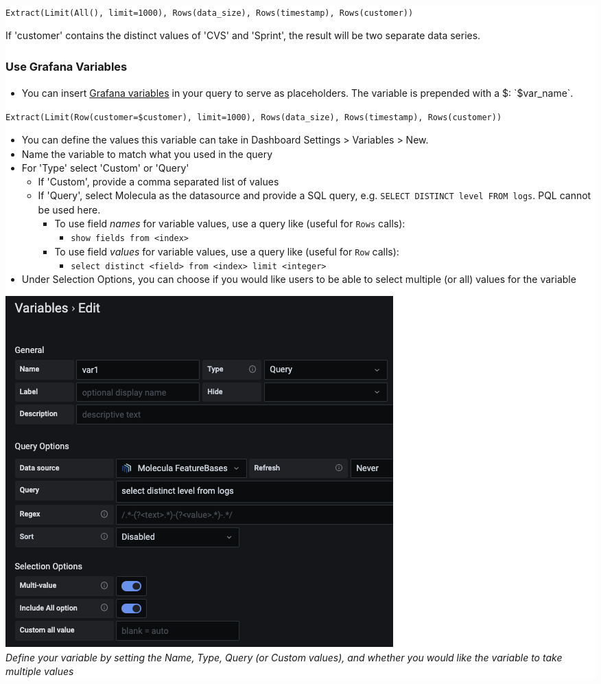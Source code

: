 ```pql
Extract(Limit(All(), limit=1000), Rows(data_size), Rows(timestamp), Rows(customer))
```

If 'customer' contains the distinct values of 'CVS' and 'Sprint', the result will be two separate data series.

### Use Grafana Variables

- You can insert [Grafana variables](https://grafana.com/docs/grafana/latest/variables/variable-types/add-query-variable/) in your query to serve as placeholders. The variable is prepended with a $: `$var_name`.

```pql
Extract(Limit(Row(customer=$customer), limit=1000), Rows(data_size), Rows(timestamp), Rows(customer))
```

- You can define the values this variable can take in Dashboard Settings > Variables > New.
- Name the variable to match what you used in the query
- For 'Type' select 'Custom' or 'Query'
    - If 'Custom', provide a comma separated list of values
    - If 'Query', select Molecula as the datasource and provide a SQL query, e.g. `SELECT DISTINCT level FROM logs`. PQL cannot be used here.
      - To use field *names* for variable values, use a query like (useful for `Rows` calls):
        - `show fields from <index>`
      - To use field *values* for variable values, use a query like (useful for `Row` calls):
        -  `select distinct <field> from <index> limit <integer>`
- Under Selection Options, you can choose if you would like users to be able to select multiple (or all) values for the variable

![Grafana Variables Edit](/assets/images/grafana-variables-edit.png "Grafana Variables Edit")  
*Define your variable by setting the Name, Type, Query (or Custom values), and whether you would like the variable to take multiple values*
